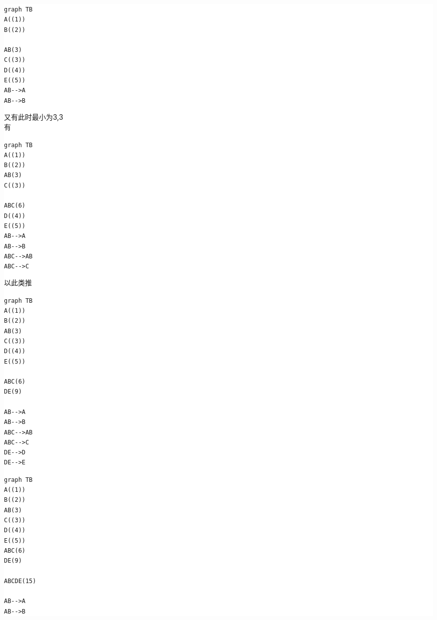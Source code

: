 ```mermaid
graph TB
A((1))
B((2))

AB(3)
C((3))
D((4))
E((5))
AB-->A
AB-->B
```
又有此时最小为3,3  
有  
```mermaid
graph TB
A((1))
B((2))
AB(3)
C((3))

ABC(6)
D((4))
E((5))
AB-->A
AB-->B
ABC-->AB
ABC-->C
```
以此类推
```mermaid
graph TB
A((1))
B((2))
AB(3)
C((3))
D((4))
E((5))

ABC(6)
DE(9)

AB-->A
AB-->B
ABC-->AB
ABC-->C
DE-->D
DE-->E
```

```mermaid
graph TB
A((1))
B((2))
AB(3)
C((3))
D((4))
E((5))
ABC(6)
DE(9)

ABCDE(15)

AB-->A
AB-->B
```